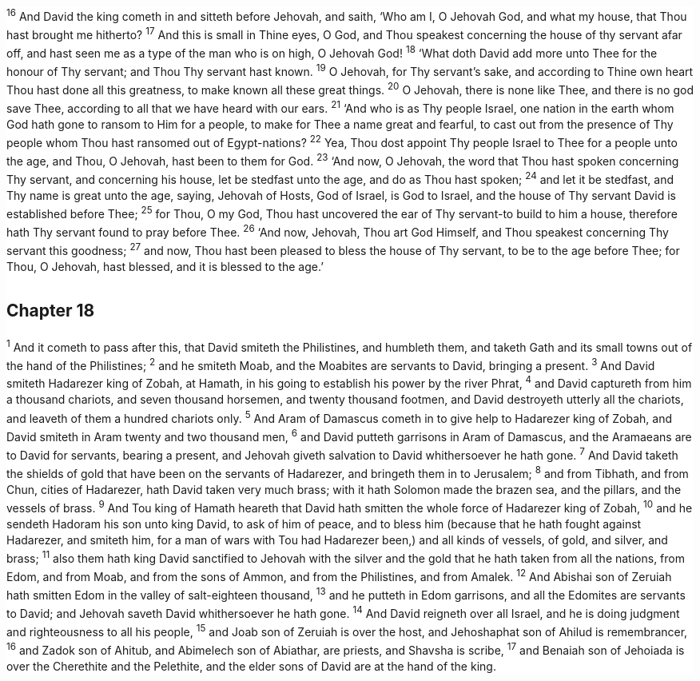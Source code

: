 <sup>16</sup> And David the king cometh in and sitteth before Jehovah, and saith, ‘Who am I, O Jehovah God, and what my house, that Thou hast brought me hitherto?
<sup>17</sup> And this is small in Thine eyes, O God, and Thou speakest concerning the house of thy servant afar off, and hast seen me as a type of the man who is on high, O Jehovah God!
<sup>18</sup> ‘What doth David add more unto Thee for the honour of Thy servant; and Thou Thy servant hast known.
<sup>19</sup> O Jehovah, for Thy servant’s sake, and according to Thine own heart Thou hast done all this greatness, to make known all these great things.
<sup>20</sup> O Jehovah, there is none like Thee, and there is no god save Thee, according to all that we have heard with our ears.
<sup>21</sup> ‘And who is as Thy people Israel, one nation in the earth whom God hath gone to ransom to Him for a people, to make for Thee a name great and fearful, to cast out from the presence of Thy people whom Thou hast ransomed out of Egypt-nations?
<sup>22</sup> Yea, Thou dost appoint Thy people Israel to Thee for a people unto the age, and Thou, O Jehovah, hast been to them for God.
<sup>23</sup> ‘And now, O Jehovah, the word that Thou hast spoken concerning Thy servant, and concerning his house, let be stedfast unto the age, and do as Thou hast spoken;
<sup>24</sup> and let it be stedfast, and Thy name is great unto the age, saying, Jehovah of Hosts, God of Israel, is God to Israel, and the house of Thy servant David is established before Thee;
<sup>25</sup> for Thou, O my God, Thou hast uncovered the ear of Thy servant-to build to him a house, therefore hath Thy servant found to pray before Thee.
<sup>26</sup> ‘And now, Jehovah, Thou art God Himself, and Thou speakest concerning Thy servant this goodness;
<sup>27</sup> and now, Thou hast been pleased to bless the house of Thy servant, to be to the age before Thee; for Thou, O Jehovah, hast blessed, and it is blessed to the age.’
## Chapter 18

<sup>1</sup> And it cometh to pass after this, that David smiteth the Philistines, and humbleth them, and taketh Gath and its small towns out of the hand of the Philistines;
<sup>2</sup> and he smiteth Moab, and the Moabites are servants to David, bringing a present.
<sup>3</sup> And David smiteth Hadarezer king of Zobah, at Hamath, in his going to establish his power by the river Phrat,
<sup>4</sup> and David captureth from him a thousand chariots, and seven thousand horsemen, and twenty thousand footmen, and David destroyeth utterly all the chariots, and leaveth of them a hundred chariots only.
<sup>5</sup> And Aram of Damascus cometh in to give help to Hadarezer king of Zobah, and David smiteth in Aram twenty and two thousand men,
<sup>6</sup> and David putteth garrisons in Aram of Damascus, and the Aramaeans are to David for servants, bearing a present, and Jehovah giveth salvation to David whithersoever he hath gone.
<sup>7</sup> And David taketh the shields of gold that have been on the servants of Hadarezer, and bringeth them in to Jerusalem;
<sup>8</sup> and from Tibhath, and from Chun, cities of Hadarezer, hath David taken very much brass; with it hath Solomon made the brazen sea, and the pillars, and the vessels of brass.
<sup>9</sup> And Tou king of Hamath heareth that David hath smitten the whole force of Hadarezer king of Zobah,
<sup>10</sup> and he sendeth Hadoram his son unto king David, to ask of him of peace, and to bless him (because that he hath fought against Hadarezer, and smiteth him, for a man of wars with Tou had Hadarezer been,) and all kinds of vessels, of gold, and silver, and brass;
<sup>11</sup> also them hath king David sanctified to Jehovah with the silver and the gold that he hath taken from all the nations, from Edom, and from Moab, and from the sons of Ammon, and from the Philistines, and from Amalek.
<sup>12</sup> And Abishai son of Zeruiah hath smitten Edom in the valley of salt-eighteen thousand,
<sup>13</sup> and he putteth in Edom garrisons, and all the Edomites are servants to David; and Jehovah saveth David whithersoever he hath gone.
<sup>14</sup> And David reigneth over all Israel, and he is doing judgment and righteousness to all his people,
<sup>15</sup> and Joab son of Zeruiah is over the host, and Jehoshaphat son of Ahilud is remembrancer,
<sup>16</sup> and Zadok son of Ahitub, and Abimelech son of Abiathar, are priests, and Shavsha is scribe,
<sup>17</sup> and Benaiah son of Jehoiada is over the Cherethite and the Pelethite, and the elder sons of David are at the hand of the king.